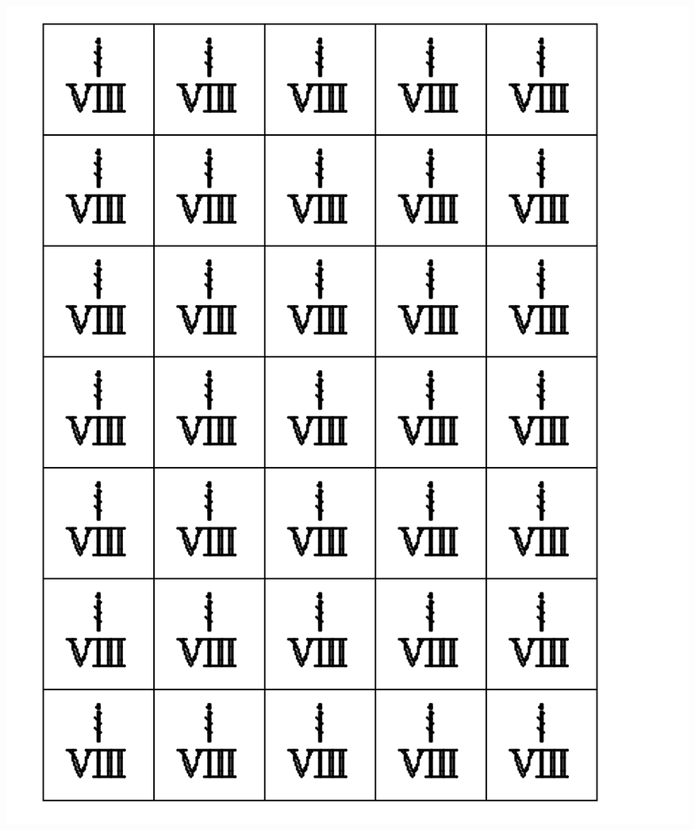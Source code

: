 ![](https://raw.githubusercontent.com/LafeLabs/trashmagicmedia/main/tarot/images/iconpage-8-wands.svg)
